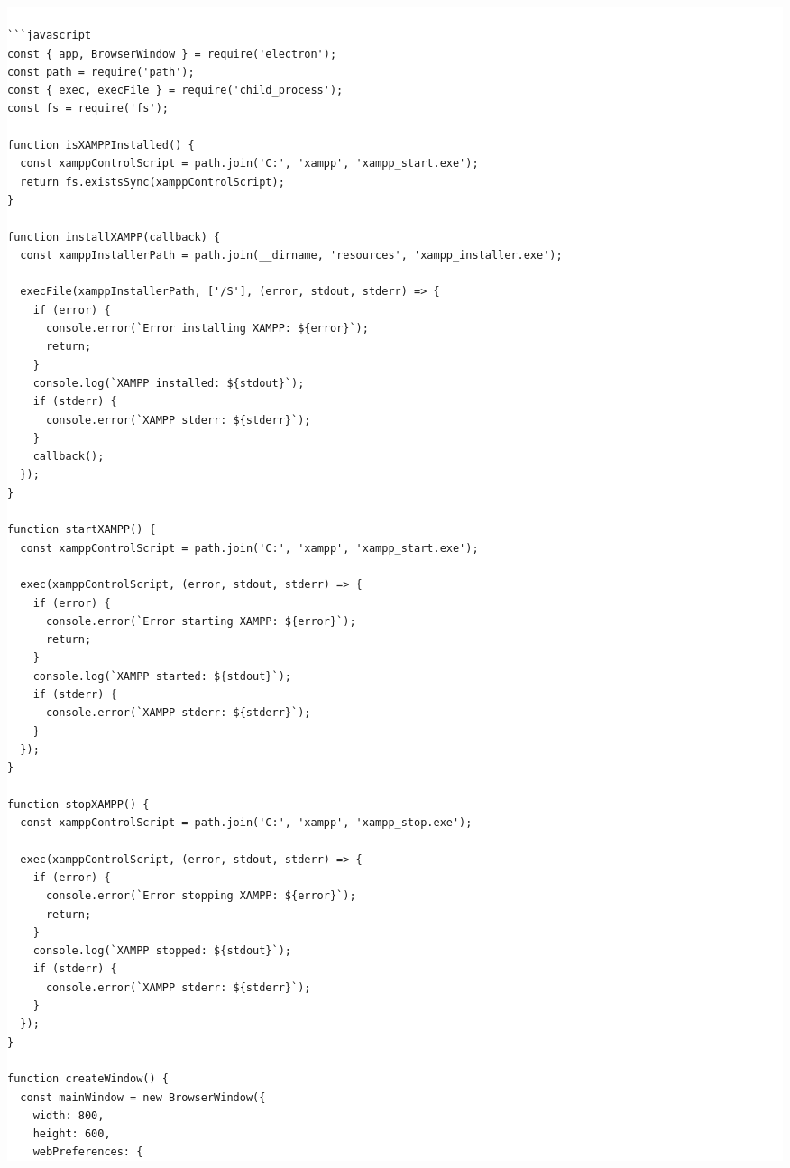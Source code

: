 ```

```javascript
const { app, BrowserWindow } = require('electron');
const path = require('path');
const { exec, execFile } = require('child_process');
const fs = require('fs');

function isXAMPPInstalled() {
  const xamppControlScript = path.join('C:', 'xampp', 'xampp_start.exe');
  return fs.existsSync(xamppControlScript);
}

function installXAMPP(callback) {
  const xamppInstallerPath = path.join(__dirname, 'resources', 'xampp_installer.exe');

  execFile(xamppInstallerPath, ['/S'], (error, stdout, stderr) => {
    if (error) {
      console.error(`Error installing XAMPP: ${error}`);
      return;
    }
    console.log(`XAMPP installed: ${stdout}`);
    if (stderr) {
      console.error(`XAMPP stderr: ${stderr}`);
    }
    callback();
  });
}

function startXAMPP() {
  const xamppControlScript = path.join('C:', 'xampp', 'xampp_start.exe');

  exec(xamppControlScript, (error, stdout, stderr) => {
    if (error) {
      console.error(`Error starting XAMPP: ${error}`);
      return;
    }
    console.log(`XAMPP started: ${stdout}`);
    if (stderr) {
      console.error(`XAMPP stderr: ${stderr}`);
    }
  });
}

function stopXAMPP() {
  const xamppControlScript = path.join('C:', 'xampp', 'xampp_stop.exe');

  exec(xamppControlScript, (error, stdout, stderr) => {
    if (error) {
      console.error(`Error stopping XAMPP: ${error}`);
      return;
    }
    console.log(`XAMPP stopped: ${stdout}`);
    if (stderr) {
      console.error(`XAMPP stderr: ${stderr}`);
    }
  });
}

function createWindow() {
  const mainWindow = new BrowserWindow({
    width: 800,
    height: 600,
    webPreferences: {
```